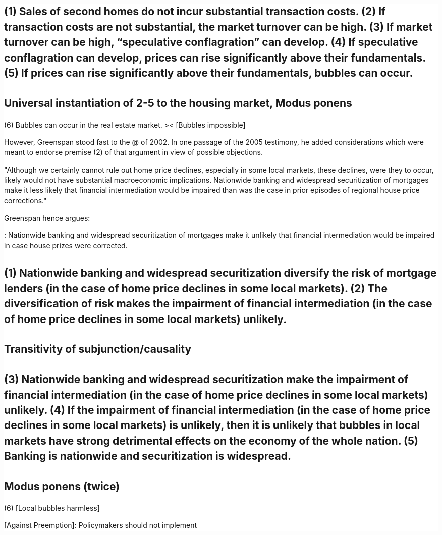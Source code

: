 (1) Sales of second homes do not incur substantial 
transaction costs. 
(2) If transaction costs are not substantial, the market 
turnover can be high.
(3) If market turnover can be high, “speculative 
conflagration” can develop.
(4) If speculative conflagration can develop, prices can rise 
significantly above their fundamentals.
(5) If prices can rise significantly above their fundamentals,
bubbles can occur.
--
Universal instantiation of 2-5 to the housing market, Modus ponens 
--
(6) Bubbles can occur in the real estate market.
    >< [Bubbles impossible]

However, Greenspan stood fast to the 
@<Spatial Fragmentation Argument> of 2002. In one passage of 
the 2005 testimony, he added considerations which were meant 
to endorse premise (2) of that argument in view of possible 
objections.

  "Although we certainly cannot rule out home 
  price declines, especially in some local markets, 
  these declines, were they to occur, likely 
  would not have substantial macroeconomic 
  implications. Nationwide banking and widespread 
  securitization of mortgages make it less likely 
  that financial intermediation would be impaired 
  than was the case in prior episodes of regional 
  house price corrections."

Greenspan hence argues:

<Diversification Argument>: Nationwide banking and widespread 
securitization of mortgages make it unlikely that financial 
intermediation would be impaired in case house prizes were 
corrected.

(1) Nationwide banking and widespread securitization 
diversify the risk of mortgage lenders (in the case of home 
price declines in some local markets).
(2) The diversification of risk makes the impairment of 
financial intermediation (in the case of home price declines 
in some local markets) unlikely.
--
Transitivity of subjunction/causality
--
(3) Nationwide banking and widespread securitization make the 
impairment of financial intermediation (in the case of home 
price declines in some local markets) unlikely.
(4) If the impairment of financial intermediation (in the 
case of home price declines in some local markets) is 
unlikely, then it is unlikely that bubbles in local markets 
have strong detrimental effects on the economy of the whole 
nation.
(5) Banking is nationwide and securitization is widespread.
--
Modus ponens (twice)
--
(6) [Local bubbles harmless]


[Against Preemption]: Policymakers should not implement 